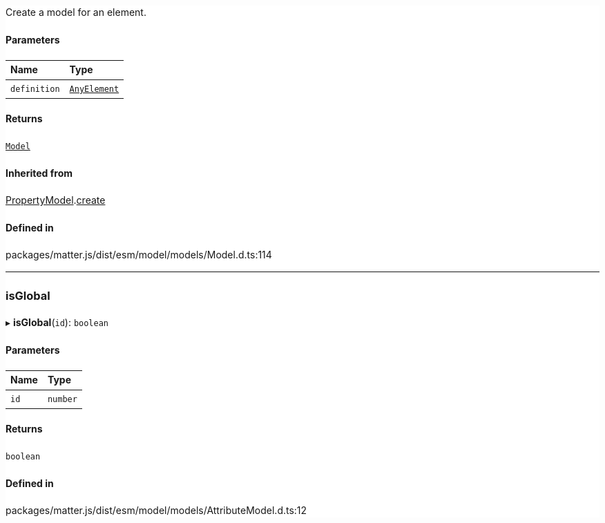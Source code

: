 Create a model for an element.

#### Parameters

| Name | Type |
| :------ | :------ |
| `definition` | [`AnyElement`](../modules/exports_model.md#anyelement) |

#### Returns

[`Model`](exports_model.Model-1.md)

#### Inherited from

[PropertyModel](exports_model.PropertyModel.md).[create](exports_model.PropertyModel.md#create)

#### Defined in

packages/matter.js/dist/esm/model/models/Model.d.ts:114

___

### isGlobal

▸ **isGlobal**(`id`): `boolean`

#### Parameters

| Name | Type |
| :------ | :------ |
| `id` | `number` |

#### Returns

`boolean`

#### Defined in

packages/matter.js/dist/esm/model/models/AttributeModel.d.ts:12
